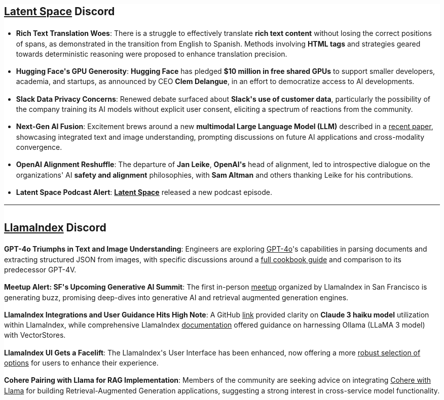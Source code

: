 
## [Latent Space](https://discord.com/channels/822583790773862470) Discord

- **Rich Text Translation Woes**: There is a struggle to effectively translate **rich text content** without losing the correct positions of spans, as demonstrated in the transition from English to Spanish. Methods involving **HTML tags** and strategies geared towards deterministic reasoning were proposed to enhance translation precision.

- **Hugging Face's GPU Generosity**: **Hugging Face** has pledged **$10 million in free shared GPUs** to support smaller developers, academia, and startups, as announced by CEO **Clem Delangue**, in an effort to democratize access to AI developments.

- **Slack Data Privacy Concerns**: Renewed debate surfaced about **Slack's use of customer data**, particularly the possibility of the company training its AI models without explicit user consent, eliciting a spectrum of reactions from the community.

- **Next-Gen AI Fusion**: Excitement brews around a new **multimodal Large Language Model (LLM)** described in a [recent paper](https://arxiv.org/abs/XXXX.XXXXX), showcasing integrated text and image understanding, prompting discussions on future AI applications and cross-modality convergence.

- **OpenAI Alignment Reshuffle**: The departure of **Jan Leike**, **OpenAI's** head of alignment, led to introspective dialogue on the organizations' AI **safety and alignment** philosophies, with **Sam Altman** and others thanking Leike for his contributions.

- **Latent Space Podcast Alert**: **[Latent Space](https://twitter.com/latentspacepod/status/1791167129280233696)** released a new podcast episode.



---



## [LlamaIndex](https://discord.com/channels/1059199217496772688) Discord

**GPT-4o Triumphs in Text and Image Understanding**: Engineers are exploring [GPT-4o](https://t.co/NgO5EhEJM5)'s capabilities in parsing documents and extracting structured JSON from images, with specific discussions around a [full cookbook guide](https://t.co/BQN16LWJqj) and comparison to its predecessor GPT-4V.

**Meetup Alert: SF's Upcoming Generative AI Summit**: The first in-person [meetup](https://t.co/qIGOmCWDSe) organized by LlamaIndex in San Francisco is generating buzz, promising deep-dives into generative AI and retrieval augmented generation engines.

**LlamaIndex Integrations and User Guidance Hits High Note**: A GitHub [link](https://github.com/run-llama/llama_index/blob/1bde70b75ee5b4e6a5bc8c1c3f95eaa0dd889ab0/llama-index-integrations/llms/llama-index-llms-anthropic/llama_index/llms/anthropic/utils.py#L19) provided clarity on **Claude 3 haiku model** utilization within LlamaIndex, while comprehensive LlamaIndex [documentation](https://docs.llamaindex.ai/en/stable/examples/llm/ollama/?h=ollama) offered guidance on harnessing Ollama (LLaMA 3 model) with VectorStores.

**LlamaIndex UI Gets a Facelift**: The LlamaIndex's User Interface has been enhanced, now offering a more [robust selection of options](https://t.co/1DMm0oUpsj) for users to enhance their experience.

**Cohere Pairing with Llama for RAG Implementation**: Members of the community are seeking advice on integrating [Cohere with Llama](https://medium.com/ai-advances/unleashing-multimodal-power-gpt-4o-integration-with-llamaparse-31c1e5e9da3a) for building Retrieval-Augmented Generation applications, suggesting a strong interest in cross-service model functionality.
